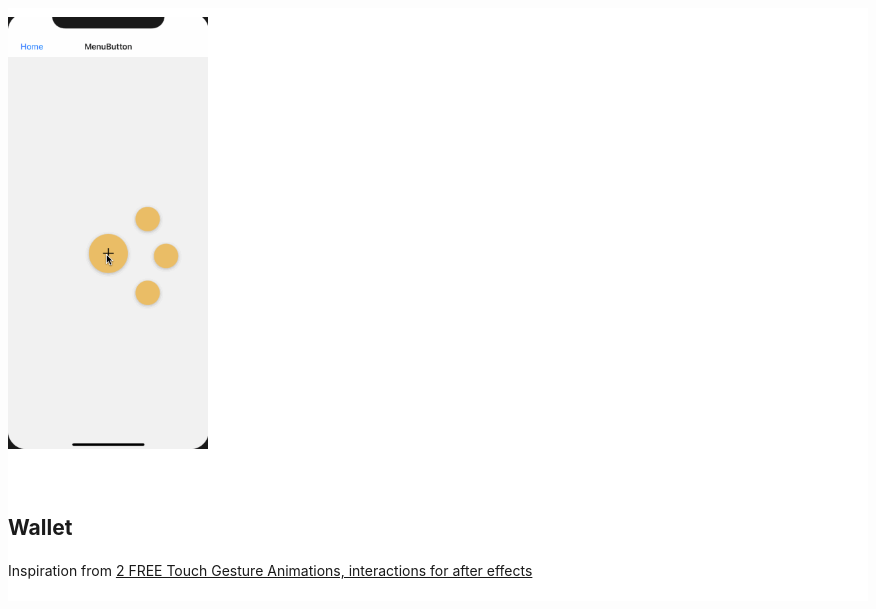 <img src="./src/assets/examples/menuButton.gif" width="200" height="450"  />
<br></br>

## Wallet

Inspiration from [2 FREE Touch Gesture Animations, interactions for after effects](https://dribbble.com/shots/6713486-2-FREE-Touch-Gesture-Animations-interactions-for-after-effects)
<br></br>
